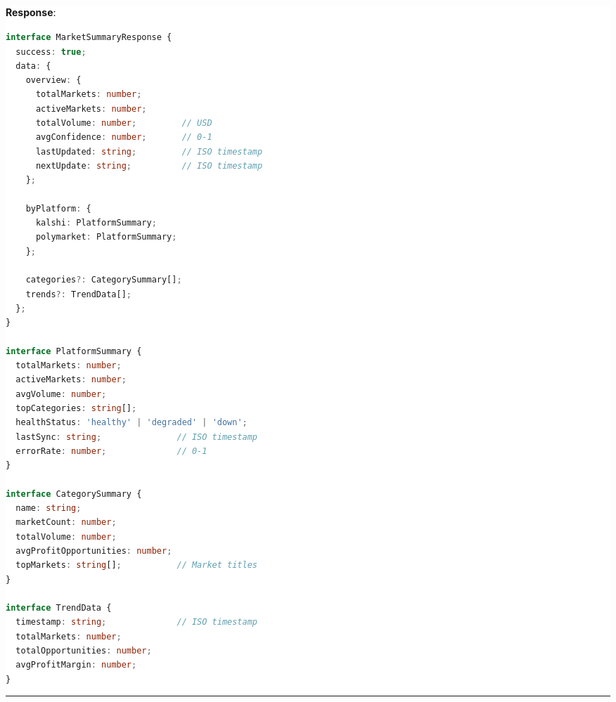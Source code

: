 **Response**:
```typescript
interface MarketSummaryResponse {
  success: true;
  data: {
    overview: {
      totalMarkets: number;
      activeMarkets: number;
      totalVolume: number;         // USD
      avgConfidence: number;       // 0-1
      lastUpdated: string;         // ISO timestamp
      nextUpdate: string;          // ISO timestamp
    };
    
    byPlatform: {
      kalshi: PlatformSummary;
      polymarket: PlatformSummary;
    };
    
    categories?: CategorySummary[];
    trends?: TrendData[];
  };
}

interface PlatformSummary {
  totalMarkets: number;
  activeMarkets: number;
  avgVolume: number;
  topCategories: string[];
  healthStatus: 'healthy' | 'degraded' | 'down';
  lastSync: string;               // ISO timestamp
  errorRate: number;              // 0-1
}

interface CategorySummary {
  name: string;
  marketCount: number;
  totalVolume: number;
  avgProfitOpportunities: number;
  topMarkets: string[];           // Market titles
}

interface TrendData {
  timestamp: string;              // ISO timestamp
  totalMarkets: number;
  totalOpportunities: number;
  avgProfitMargin: number;
}
```

---
